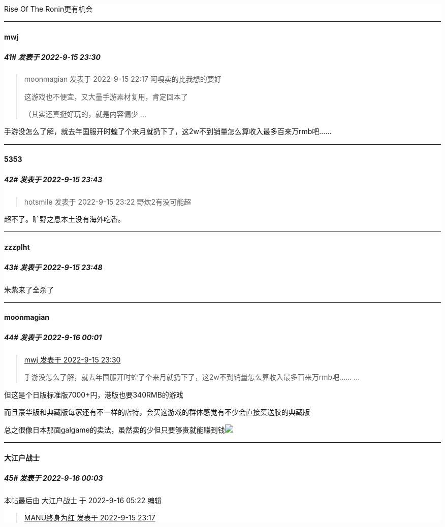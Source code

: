 Rise Of The Ronin更有机会

*****

####  mwj  
##### 41#       发表于 2022-9-15 23:30

<blockquote>moonmagian 发表于 2022-9-15 22:17
阿嘎卖的比我想的要好

这游戏也不便宜，又大量手游素材复用，肯定回本了

（其实还真挺好玩的，就是内容偏少 ...</blockquote>
手游没怎么了解，就去年国服开时蝗了个来月就扔下了，这2w不到销量怎么算收入最多百来万rmb吧......

*****

####  5353  
##### 42#       发表于 2022-9-15 23:43

<blockquote>hotsmile 发表于 2022-9-15 23:22
野炊2有没可能超</blockquote>
超不了。旷野之息本土没有海外吃香。

*****

####  zzzplht  
##### 43#       发表于 2022-9-15 23:48

朱紫来了全杀了

*****

####  moonmagian  
##### 44#       发表于 2022-9-16 00:01

<blockquote><a href="httphttps://bbs.saraba1st.com/2b/forum.php?mod=redirect&amp;goto=findpost&amp;pid=57504465&amp;ptid=2093761" target="_blank">mwj 发表于 2022-9-15 23:30</a>

手游没怎么了解，就去年国服开时蝗了个来月就扔下了，这2w不到销量怎么算收入最多百来万rmb吧...... ...</blockquote>
但这是个日版标准版7000+円，港版也要340RMB的游戏

而且豪华版和典藏版每家还有不一样的店特，会买这游戏的群体感觉有不少会直接买送胶的典藏版

总之很像日本那面galgame的卖法，虽然卖的少但只要够贵就能赚到钱<img src="https://static.saraba1st.com/image/smiley/face2017/009.gif" referrerpolicy="no-referrer">

*****

####  大江户战士  
##### 45#       发表于 2022-9-16 00:03

 本帖最后由 大江户战士 于 2022-9-16 05:22 编辑 
<blockquote><a href="httphttps://bbs.saraba1st.com/2b/forum.php?mod=redirect&amp;goto=findpost&amp;pid=57504326&amp;ptid=2093761" target="_blank">MANU终身为红 发表于 2022-9-15 23:17</a>
